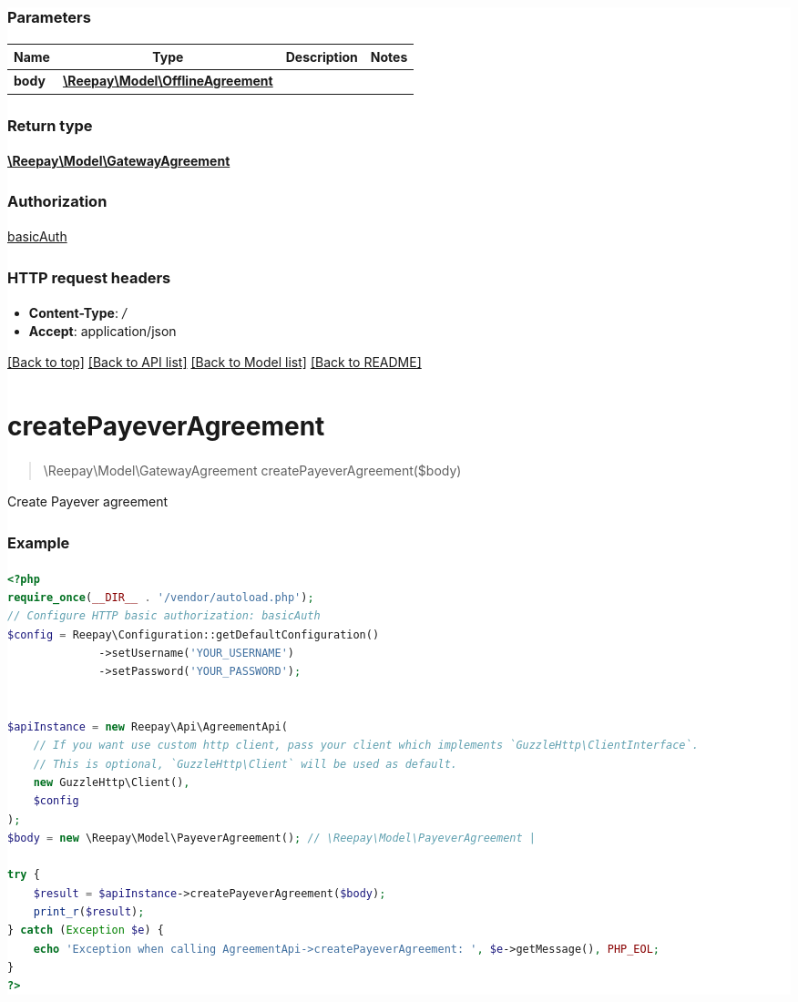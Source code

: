 ### Parameters

Name | Type | Description  | Notes
------------- | ------------- | ------------- | -------------
 **body** | [**\Reepay\Model\OfflineAgreement**](../Model/OfflineAgreement.md)|  |

### Return type

[**\Reepay\Model\GatewayAgreement**](../Model/GatewayAgreement.md)

### Authorization

[basicAuth](../../README.md#basicAuth)

### HTTP request headers

 - **Content-Type**: */*
 - **Accept**: application/json

[[Back to top]](#) [[Back to API list]](../../README.md#documentation-for-api-endpoints) [[Back to Model list]](../../README.md#documentation-for-models) [[Back to README]](../../README.md)

# **createPayeverAgreement**
> \Reepay\Model\GatewayAgreement createPayeverAgreement($body)

Create Payever agreement

### Example
```php
<?php
require_once(__DIR__ . '/vendor/autoload.php');
// Configure HTTP basic authorization: basicAuth
$config = Reepay\Configuration::getDefaultConfiguration()
              ->setUsername('YOUR_USERNAME')
              ->setPassword('YOUR_PASSWORD');


$apiInstance = new Reepay\Api\AgreementApi(
    // If you want use custom http client, pass your client which implements `GuzzleHttp\ClientInterface`.
    // This is optional, `GuzzleHttp\Client` will be used as default.
    new GuzzleHttp\Client(),
    $config
);
$body = new \Reepay\Model\PayeverAgreement(); // \Reepay\Model\PayeverAgreement | 

try {
    $result = $apiInstance->createPayeverAgreement($body);
    print_r($result);
} catch (Exception $e) {
    echo 'Exception when calling AgreementApi->createPayeverAgreement: ', $e->getMessage(), PHP_EOL;
}
?>
```
